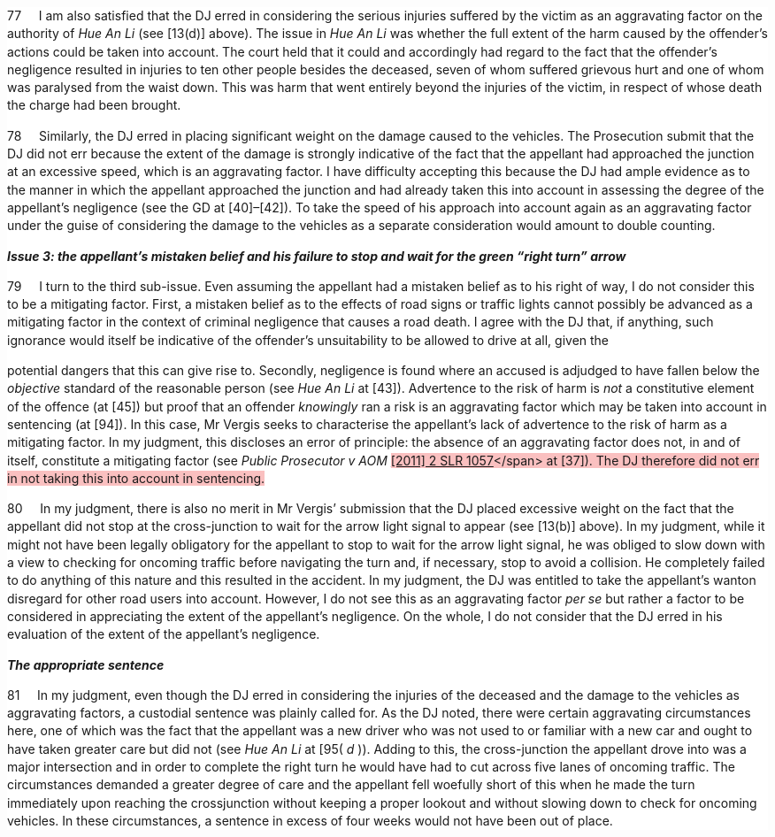 77     I am also satisfied that the DJ erred in considering the serious injuries suffered by the victim as an aggravating factor on the authority of _Hue An Li_ (see [13(d)] above). The issue in _Hue An Li_ was whether the full extent of the harm caused by the offender’s actions could be taken into account. The court held that it could and accordingly had regard to the fact that the offender’s negligence resulted in injuries to ten other people besides the deceased, seven of whom suffered grievous hurt and one of whom was paralysed from the waist down. This was harm that went entirely beyond the injuries of the victim, in respect of whose death the charge had been brought. 

78     Similarly, the DJ erred in placing significant weight on the damage caused to the vehicles. The Prosecution submit that the DJ did not err because the extent of the damage is strongly indicative of the fact that the appellant had approached the junction at an excessive speed, which is an aggravating factor. I have difficulty accepting this because the DJ had ample evidence as to the manner in which the appellant approached the junction and had already taken this into account in assessing the degree of the appellant’s negligence (see the GD at [40]–[42]). To take the speed of his approach into account again as an aggravating factor under the guise of considering the damage to the vehicles as a separate consideration would amount to double counting. 

**_Issue 3: the appellant’s mistaken belief and his failure to stop and wait for the green “right turn” arrow_** 

79     I turn to the third sub-issue. Even assuming the appellant had a mistaken belief as to his right of way, I do not consider this to be a mitigating factor. First, a mistaken belief as to the effects of road signs or traffic lights cannot possibly be advanced as a mitigating factor in the context of criminal negligence that causes a road death. I agree with the DJ that, if anything, such ignorance would itself be indicative of the offender’s unsuitability to be allowed to drive at all, given the 


potential dangers that this can give rise to. Secondly, negligence is found where an accused is adjudged to have fallen below the _objective_ standard of the reasonable person (see _Hue An Li_ at [43]). Advertence to the risk of harm is _not_ a constitutive element of the offence (at [45]) but proof that an offender _knowingly_ ran a risk is an aggravating factor which may be taken into account in sentencing (at [94]). In this case, Mr Vergis seeks to characterise the appellant’s lack of advertence to the risk of harm as a mitigating factor. In my judgment, this discloses an error of principle: the absence of an aggravating factor does not, in and of itself, constitute a mitigating factor (see _Public Prosecutor v AOM_ <span style="background-color: #FAC0C0">[[2011] 2 SLR 1057]("https://www.open.gov.sg")</span> at [37]). The DJ therefore did not err in not taking this into account in sentencing. 

80     In my judgment, there is also no merit in Mr Vergis’ submission that the DJ placed excessive weight on the fact that the appellant did not stop at the cross-junction to wait for the arrow light signal to appear (see [13(b)] above). In my judgment, while it might not have been legally obligatory for the appellant to stop to wait for the arrow light signal, he was obliged to slow down with a view to checking for oncoming traffic before navigating the turn and, if necessary, stop to avoid a collision. He completely failed to do anything of this nature and this resulted in the accident. In my judgment, the DJ was entitled to take the appellant’s wanton disregard for other road users into account. However, I do not see this as an aggravating factor _per se_ but rather a factor to be considered in appreciating the extent of the appellant’s negligence. On the whole, I do not consider that the DJ erred in his evaluation of the extent of the appellant’s negligence. 

**_The appropriate sentence_** 

81     In my judgment, even though the DJ erred in considering the injuries of the deceased and the damage to the vehicles as aggravating factors, a custodial sentence was plainly called for. As the DJ noted, there were certain aggravating circumstances here, one of which was the fact that the appellant was a new driver who was not used to or familiar with a new car and ought to have taken greater care but did not (see _Hue An Li_ at [95( _d_ )). Adding to this, the cross-junction the appellant drove into was a major intersection and in order to complete the right turn he would have had to cut across five lanes of oncoming traffic. The circumstances demanded a greater degree of care and the appellant fell woefully short of this when he made the turn immediately upon reaching the crossjunction without keeping a proper lookout and without slowing down to check for oncoming vehicles. In these circumstances, a sentence in excess of four weeks would not have been out of place. 
